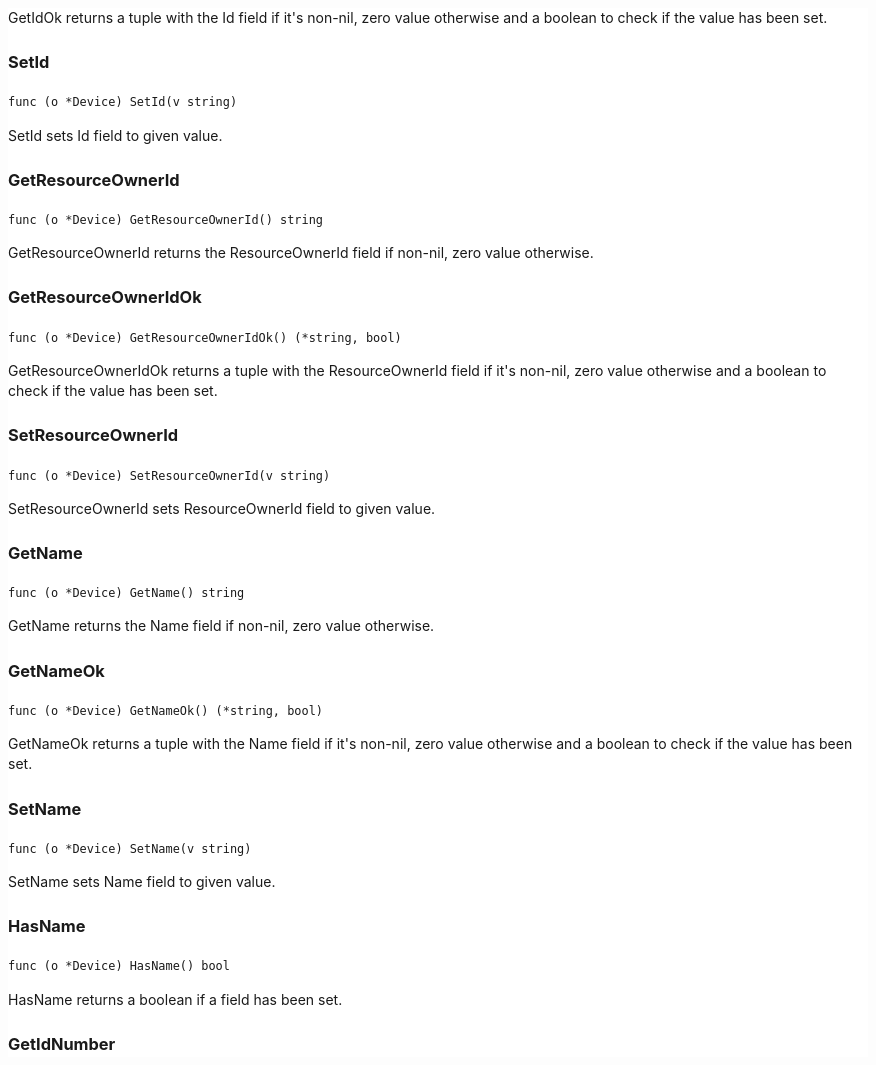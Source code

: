 GetIdOk returns a tuple with the Id field if it's non-nil, zero value otherwise
and a boolean to check if the value has been set.

### SetId

`func (o *Device) SetId(v string)`

SetId sets Id field to given value.


### GetResourceOwnerId

`func (o *Device) GetResourceOwnerId() string`

GetResourceOwnerId returns the ResourceOwnerId field if non-nil, zero value otherwise.

### GetResourceOwnerIdOk

`func (o *Device) GetResourceOwnerIdOk() (*string, bool)`

GetResourceOwnerIdOk returns a tuple with the ResourceOwnerId field if it's non-nil, zero value otherwise
and a boolean to check if the value has been set.

### SetResourceOwnerId

`func (o *Device) SetResourceOwnerId(v string)`

SetResourceOwnerId sets ResourceOwnerId field to given value.


### GetName

`func (o *Device) GetName() string`

GetName returns the Name field if non-nil, zero value otherwise.

### GetNameOk

`func (o *Device) GetNameOk() (*string, bool)`

GetNameOk returns a tuple with the Name field if it's non-nil, zero value otherwise
and a boolean to check if the value has been set.

### SetName

`func (o *Device) SetName(v string)`

SetName sets Name field to given value.

### HasName

`func (o *Device) HasName() bool`

HasName returns a boolean if a field has been set.

### GetIdNumber
